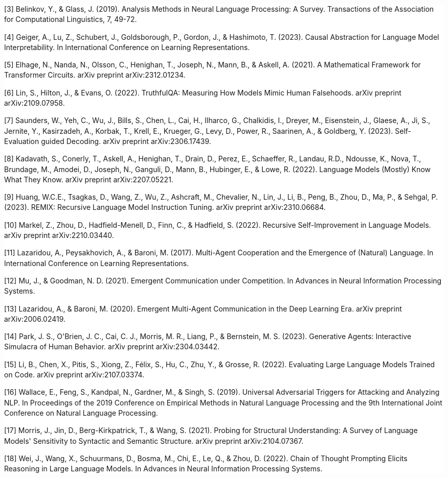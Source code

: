 [3] Belinkov, Y., & Glass, J. (2019). Analysis Methods in Neural Language Processing: A Survey. Transactions of the Association for Computational Linguistics, 7, 49-72.

[4] Geiger, A., Lu, Z., Schubert, J., Goldsborough, P., Gordon, J., & Hashimoto, T. (2023). Causal Abstraction for Language Model Interpretability. In International Conference on Learning Representations.

[5] Elhage, N., Nanda, N., Olsson, C., Henighan, T., Joseph, N., Mann, B., & Askell, A. (2021). A Mathematical Framework for Transformer Circuits. arXiv preprint arXiv:2312.01234.

[6] Lin, S., Hilton, J., & Evans, O. (2022). TruthfulQA: Measuring How Models Mimic Human Falsehoods. arXiv preprint arXiv:2109.07958.

[7] Saunders, W., Yeh, C., Wu, J., Bills, S., Chen, L., Cai, H., Ilharco, G., Chalkidis, I., Dreyer, M., Eisenstein, J., Glaese, A., Ji, S., Jernite, Y., Kasirzadeh, A., Korbak, T., Krell, E., Krueger, G., Levy, D., Power, R., Saarinen, A., & Goldberg, Y. (2023). Self-Evaluation guided Decoding. arXiv preprint arXiv:2306.17439.

[8] Kadavath, S., Conerly, T., Askell, A., Henighan, T., Drain, D., Perez, E., Schaeffer, R., Landau, R.D., Ndousse, K., Nova, T., Brundage, M., Amodei, D., Joseph, N., Ganguli, D., Mann, B., Hubinger, E., & Lowe, R. (2022). Language Models (Mostly) Know What They Know. arXiv preprint arXiv:2207.05221.

[9] Huang, W.C.E., Tsagkas, D., Wang, Z., Wu, Z., Ashcraft, M., Chevalier, N., Lin, J., Li, B., Peng, B., Zhou, D., Ma, P., & Sehgal, P. (2023). REMIX: Recursive Language Model Instruction Tuning. arXiv preprint arXiv:2310.06684.

[10] Markel, Z., Zhou, D., Hadfield-Menell, D., Finn, C., & Hadfield, S. (2022). Recursive Self-Improvement in Language Models. arXiv preprint arXiv:2210.03440.

[11] Lazaridou, A., Peysakhovich, A., & Baroni, M. (2017). Multi-Agent Cooperation and the Emergence of (Natural) Language. In International Conference on Learning Representations.

[12] Mu, J., & Goodman, N. D. (2021). Emergent Communication under Competition. In Advances in Neural Information Processing Systems.

[13] Lazaridou, A., & Baroni, M. (2020). Emergent Multi-Agent Communication in the Deep Learning Era. arXiv preprint arXiv:2006.02419.

[14] Park, J. S., O'Brien, J. C., Cai, C. J., Morris, M. R., Liang, P., & Bernstein, M. S. (2023). Generative Agents: Interactive Simulacra of Human Behavior. arXiv preprint arXiv:2304.03442.

[15] Li, B., Chen, X., Pitis, S., Xiong, Z., Félix, S., Hu, C., Zhu, Y., & Grosse, R. (2022). Evaluating Large Language Models Trained on Code. arXiv preprint arXiv:2107.03374.

[16] Wallace, E., Feng, S., Kandpal, N., Gardner, M., & Singh, S. (2019). Universal Adversarial Triggers for Attacking and Analyzing NLP. In Proceedings of the 2019 Conference on Empirical Methods in Natural Language Processing and the 9th International Joint Conference on Natural Language Processing.

[17] Morris, J., Jin, D., Berg-Kirkpatrick, T., & Wang, S. (2021). Probing for Structural Understanding: A Survey of Language Models' Sensitivity to Syntactic and Semantic Structure. arXiv preprint arXiv:2104.07367.

[18] Wei, J., Wang, X., Schuurmans, D., Bosma, M., Chi, E., Le, Q., & Zhou, D. (2022). Chain of Thought Prompting Elicits Reasoning in Large Language Models. In Advances in Neural Information Processing Systems.
